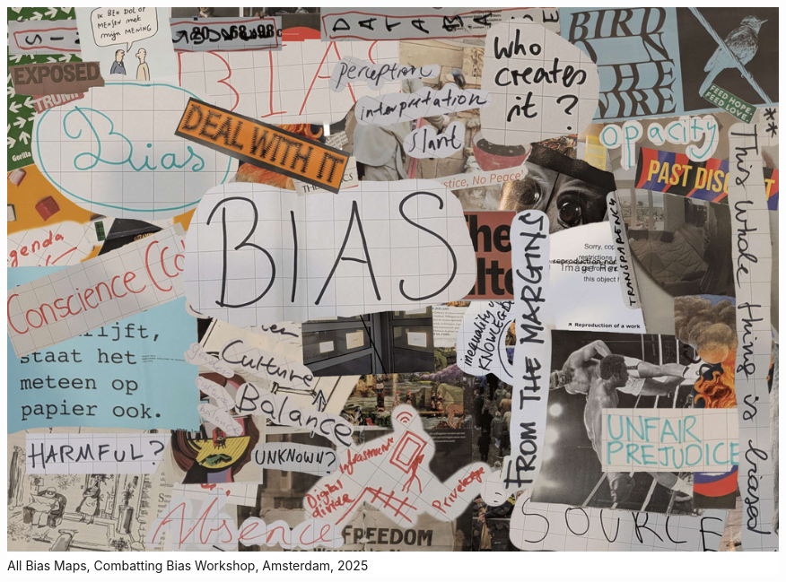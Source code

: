   <img src="/static/img/biasmap_1 small.jpg"  alt="collage of all the bias map collages"> 
  <figcaption>All Bias Maps, Combatting Bias Workshop, Amsterdam, 2025 </a>
</figcaption> 
</figure>

[^1]: Campolo, Alexander, and Kate Crawford. "Enchanted determinism: Power without responsibility in artificial intelligence." Engaging Science, Technology, and Society (2020)
[^2]: [Wiktionary: bias](https://en.wiktionary.org/wiki/bias){:target="_blank"}
[^3]: [Etymology Online: bias](https://www.etymonline.com/word/bias){:target="_blank"}
[^4]:Scott, Joan W. "Gender: A Useful Category of Historical Analysis." The American Historical Review 91, no. 5 (1986): 1053–75. [https://doi.org/10.2307/1864376](https://doi.org/10.2307/1864376){:target="_blank"}







